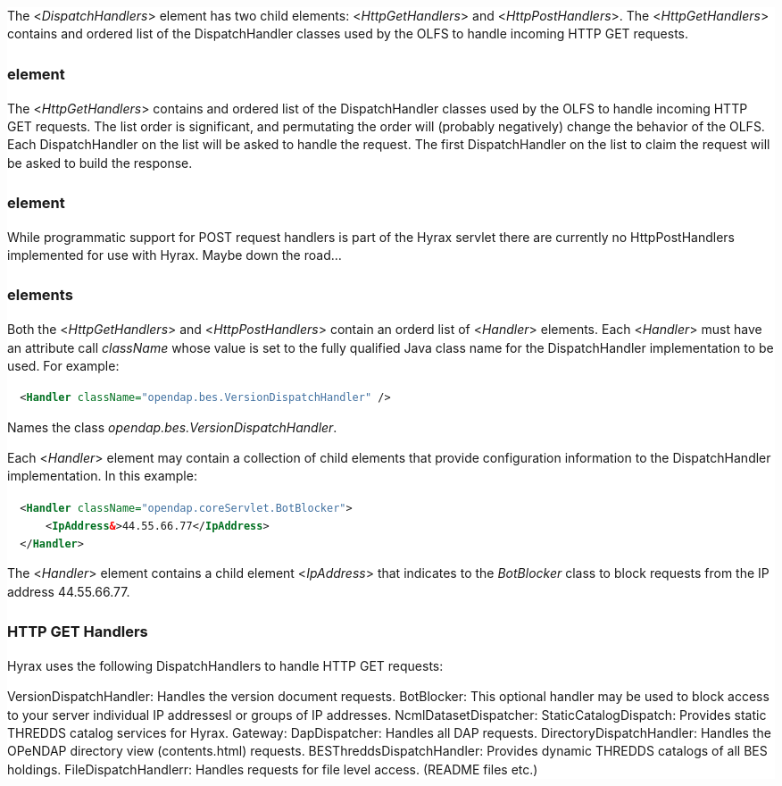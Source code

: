 The \<*DispatchHandlers*\> element has two child elements:
\<*HttpGetHandlers*\> and \<*HttpPostHandlers*\>. The
\<*HttpGetHandlers*\> contains and ordered list of the DispatchHandler
classes used by the OLFS to handle incoming HTTP GET requests.

### **<HttpGetHandlers>** element

The \<*HttpGetHandlers*\> contains and ordered list of the
DispatchHandler classes used by the OLFS to handle incoming HTTP GET
requests. The list order is significant, and permutating the order will
(probably negatively) change the behavior of the OLFS. Each
DispatchHandler on the list will be asked to handle the request. The
first DispatchHandler on the list to claim the request will be asked to
build the response.

### **<HttpPostHandlers>** element

While programmatic support for POST request handlers is part of the
Hyrax servlet there are currently no HttpPostHandlers implemented for
use with Hyrax. Maybe down the road…

### **<Handler>** elements

Both the \<*HttpGetHandlers*\> and \<*HttpPostHandlers*\> contain an
orderd list of \<*Handler*\> elements. Each \<*Handler*\> must have an
attribute call *className* whose value is set to the fully qualified
Java class name for the DispatchHandler implementation to be used. For
example:

``` xml
  <Handler className="opendap.bes.VersionDispatchHandler" />
```

Names the class *opendap.bes.VersionDispatchHandler*.

Each \<*Handler*\> element may contain a collection of child elements
that provide configuration information to the DispatchHandler
implementation. In this example:

``` xml
  <Handler className="opendap.coreServlet.BotBlocker">
      <IpAddress&>44.55.66.77</IpAddress>
  </Handler>
```

The \<*Handler*\> element contains a child element \<*IpAddress*\> that
indicates to the *BotBlocker* class to block requests from the IP
address 44.55.66.77.

### HTTP GET Handlers

Hyrax uses the following DispatchHandlers to handle HTTP GET requests:

VersionDispatchHandler: Handles the version document requests.
BotBlocker: This optional handler may be used to block access to your server individual IP addressesl or groups of IP addresses.
NcmlDatasetDispatcher:
StaticCatalogDispatch: Provides static THREDDS catalog services for Hyrax.
Gateway:
DapDispatcher: Handles all DAP requests.
DirectoryDispatchHandler: Handles the OPeNDAP directory view (contents.html) requests.
BESThreddsDispatchHandler: Provides dynamic THREDDS catalogs of all BES holdings.
FileDispatchHandlerr: Handles requests for file level access. (README files etc.)
